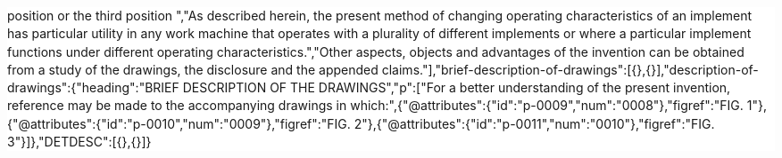 position or the third position ","As described herein, the present method of changing operating characteristics of an implement has particular utility in any work machine  that operates with a plurality of different implements  or where a particular implement  functions under different operating characteristics.","Other aspects, objects and advantages of the invention can be obtained from a study of the drawings, the disclosure and the appended claims."],"brief-description-of-drawings":[{},{}],"description-of-drawings":{"heading":"BRIEF DESCRIPTION OF THE DRAWINGS","p":["For a better understanding of the present invention, reference may be made to the accompanying drawings in which:",{"@attributes":{"id":"p-0009","num":"0008"},"figref":"FIG. 1"},{"@attributes":{"id":"p-0010","num":"0009"},"figref":"FIG. 2"},{"@attributes":{"id":"p-0011","num":"0010"},"figref":"FIG. 3"}]},"DETDESC":[{},{}]}
